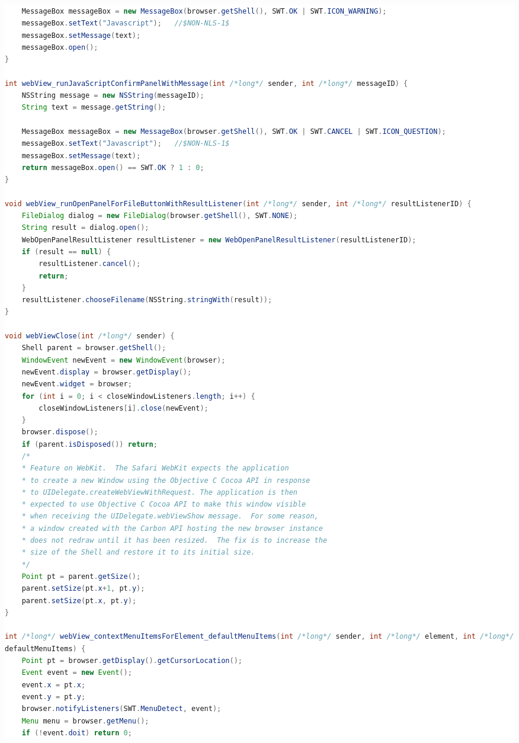 ```java
	MessageBox messageBox = new MessageBox(browser.getShell(), SWT.OK | SWT.ICON_WARNING);
	messageBox.setText("Javascript");	//$NON-NLS-1$
	messageBox.setMessage(text);
	messageBox.open();
}

int webView_runJavaScriptConfirmPanelWithMessage(int /*long*/ sender, int /*long*/ messageID) {
	NSString message = new NSString(messageID);
	String text = message.getString();

	MessageBox messageBox = new MessageBox(browser.getShell(), SWT.OK | SWT.CANCEL | SWT.ICON_QUESTION);
	messageBox.setText("Javascript");	//$NON-NLS-1$
	messageBox.setMessage(text);
	return messageBox.open() == SWT.OK ? 1 : 0;
}

void webView_runOpenPanelForFileButtonWithResultListener(int /*long*/ sender, int /*long*/ resultListenerID) {
	FileDialog dialog = new FileDialog(browser.getShell(), SWT.NONE);
	String result = dialog.open();
	WebOpenPanelResultListener resultListener = new WebOpenPanelResultListener(resultListenerID);
	if (result == null) {
		resultListener.cancel();
		return;
	}
	resultListener.chooseFilename(NSString.stringWith(result));
}

void webViewClose(int /*long*/ sender) {
	Shell parent = browser.getShell();
	WindowEvent newEvent = new WindowEvent(browser);
	newEvent.display = browser.getDisplay();
	newEvent.widget = browser;
	for (int i = 0; i < closeWindowListeners.length; i++) {
		closeWindowListeners[i].close(newEvent);
	}
	browser.dispose();
	if (parent.isDisposed()) return;
	/*
	* Feature on WebKit.  The Safari WebKit expects the application
	* to create a new Window using the Objective C Cocoa API in response
	* to UIDelegate.createWebViewWithRequest. The application is then
	* expected to use Objective C Cocoa API to make this window visible
	* when receiving the UIDelegate.webViewShow message.  For some reason,
	* a window created with the Carbon API hosting the new browser instance
	* does not redraw until it has been resized.  The fix is to increase the
	* size of the Shell and restore it to its initial size.
	*/
	Point pt = parent.getSize();
	parent.setSize(pt.x+1, pt.y);
	parent.setSize(pt.x, pt.y);
}

int /*long*/ webView_contextMenuItemsForElement_defaultMenuItems(int /*long*/ sender, int /*long*/ element, int /*long*/ defaultMenuItems) {
	Point pt = browser.getDisplay().getCursorLocation();
	Event event = new Event();
	event.x = pt.x;
	event.y = pt.y;
	browser.notifyListeners(SWT.MenuDetect, event);
	Menu menu = browser.getMenu();
	if (!event.doit) return 0;
```